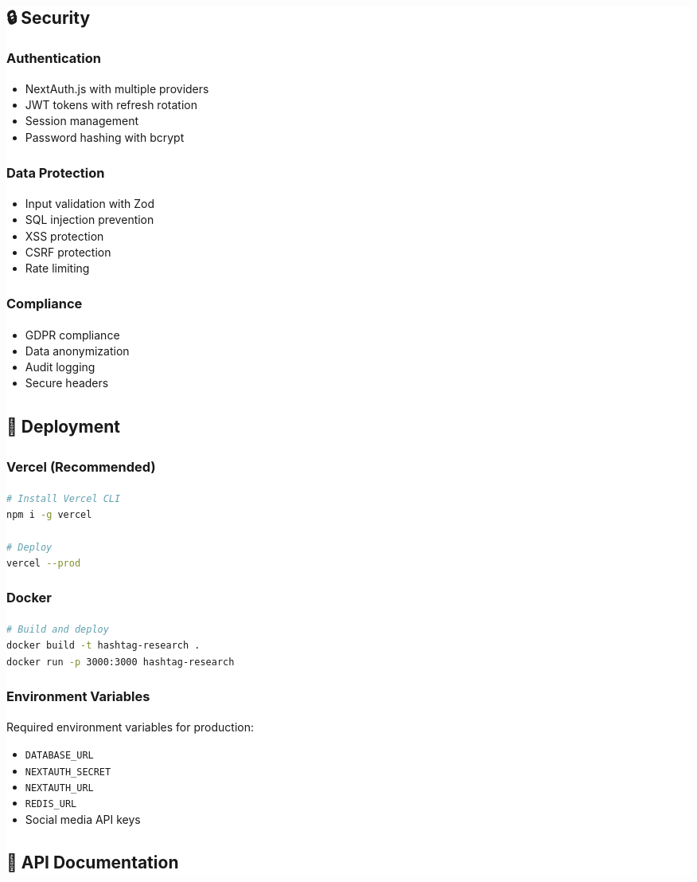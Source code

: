 ## 🔒 Security

### Authentication
- NextAuth.js with multiple providers
- JWT tokens with refresh rotation
- Session management
- Password hashing with bcrypt

### Data Protection
- Input validation with Zod
- SQL injection prevention
- XSS protection
- CSRF protection
- Rate limiting

### Compliance
- GDPR compliance
- Data anonymization
- Audit logging
- Secure headers

## 🚀 Deployment

### Vercel (Recommended)
```bash
# Install Vercel CLI
npm i -g vercel

# Deploy
vercel --prod
```

### Docker
```bash
# Build and deploy
docker build -t hashtag-research .
docker run -p 3000:3000 hashtag-research
```

### Environment Variables
Required environment variables for production:
- `DATABASE_URL`
- `NEXTAUTH_SECRET`
- `NEXTAUTH_URL`
- `REDIS_URL`
- Social media API keys

## 📖 API Documentation
